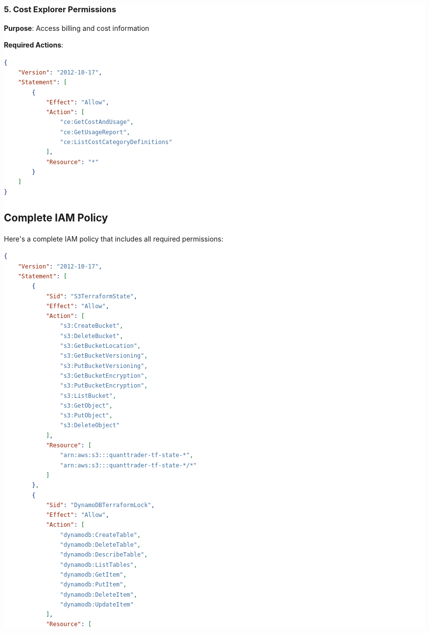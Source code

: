 ### 5. Cost Explorer Permissions
**Purpose**: Access billing and cost information

**Required Actions**:
```json
{
    "Version": "2012-10-17",
    "Statement": [
        {
            "Effect": "Allow",
            "Action": [
                "ce:GetCostAndUsage",
                "ce:GetUsageReport",
                "ce:ListCostCategoryDefinitions"
            ],
            "Resource": "*"
        }
    ]
}
```

## Complete IAM Policy

Here's a complete IAM policy that includes all required permissions:

```json
{
    "Version": "2012-10-17",
    "Statement": [
        {
            "Sid": "S3TerraformState",
            "Effect": "Allow",
            "Action": [
                "s3:CreateBucket",
                "s3:DeleteBucket",
                "s3:GetBucketLocation",
                "s3:GetBucketVersioning",
                "s3:PutBucketVersioning",
                "s3:GetBucketEncryption",
                "s3:PutBucketEncryption",
                "s3:ListBucket",
                "s3:GetObject",
                "s3:PutObject",
                "s3:DeleteObject"
            ],
            "Resource": [
                "arn:aws:s3:::quanttrader-tf-state-*",
                "arn:aws:s3:::quanttrader-tf-state-*/*"
            ]
        },
        {
            "Sid": "DynamoDBTerraformLock",
            "Effect": "Allow",
            "Action": [
                "dynamodb:CreateTable",
                "dynamodb:DeleteTable",
                "dynamodb:DescribeTable",
                "dynamodb:ListTables",
                "dynamodb:GetItem",
                "dynamodb:PutItem",
                "dynamodb:DeleteItem",
                "dynamodb:UpdateItem"
            ],
            "Resource": [
```